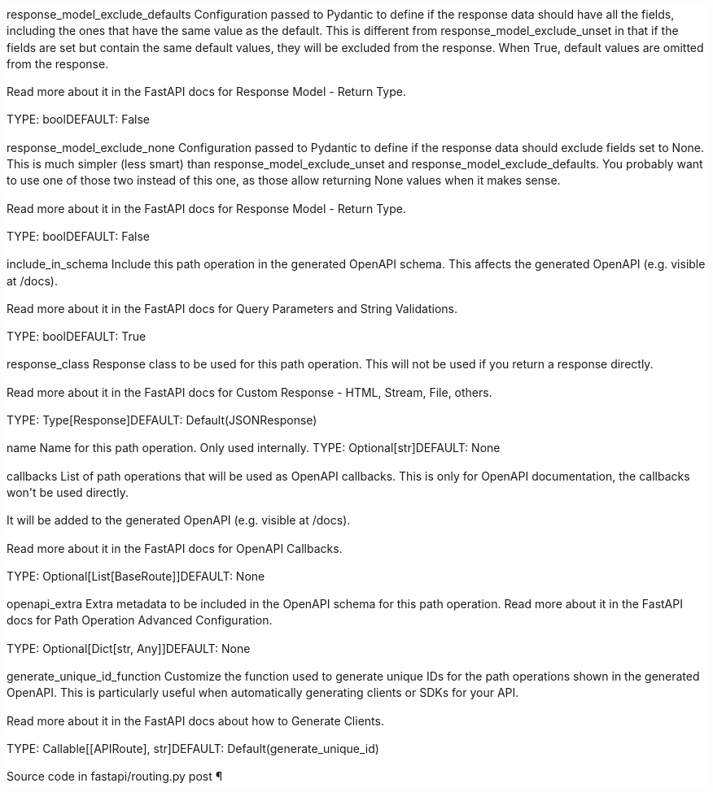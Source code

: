 response_model_exclude_defaults	Configuration passed to Pydantic to define if the response data should have all the fields, including the ones that have the same value as the default. This is different from response_model_exclude_unset in that if the fields are set but contain the same default values, they will be excluded from the response.
When True, default values are omitted from the response.

Read more about it in the FastAPI docs for Response Model - Return Type.

TYPE: boolDEFAULT: False

response_model_exclude_none	Configuration passed to Pydantic to define if the response data should exclude fields set to None.
This is much simpler (less smart) than response_model_exclude_unset and response_model_exclude_defaults. You probably want to use one of those two instead of this one, as those allow returning None values when it makes sense.

Read more about it in the FastAPI docs for Response Model - Return Type.

TYPE: boolDEFAULT: False

include_in_schema	Include this path operation in the generated OpenAPI schema.
This affects the generated OpenAPI (e.g. visible at /docs).

Read more about it in the FastAPI docs for Query Parameters and String Validations.

TYPE: boolDEFAULT: True

response_class	Response class to be used for this path operation.
This will not be used if you return a response directly.

Read more about it in the FastAPI docs for Custom Response - HTML, Stream, File, others.

TYPE: Type[Response]DEFAULT: Default(JSONResponse)

name	Name for this path operation. Only used internally.
TYPE: Optional[str]DEFAULT: None

callbacks	List of path operations that will be used as OpenAPI callbacks.
This is only for OpenAPI documentation, the callbacks won't be used directly.

It will be added to the generated OpenAPI (e.g. visible at /docs).

Read more about it in the FastAPI docs for OpenAPI Callbacks.

TYPE: Optional[List[BaseRoute]]DEFAULT: None

openapi_extra	Extra metadata to be included in the OpenAPI schema for this path operation.
Read more about it in the FastAPI docs for Path Operation Advanced Configuration.

TYPE: Optional[Dict[str, Any]]DEFAULT: None

generate_unique_id_function	Customize the function used to generate unique IDs for the path operations shown in the generated OpenAPI.
This is particularly useful when automatically generating clients or SDKs for your API.

Read more about it in the FastAPI docs about how to Generate Clients.

TYPE: Callable[[APIRoute], str]DEFAULT: Default(generate_unique_id)

Source code in fastapi/routing.py
 post ¶

